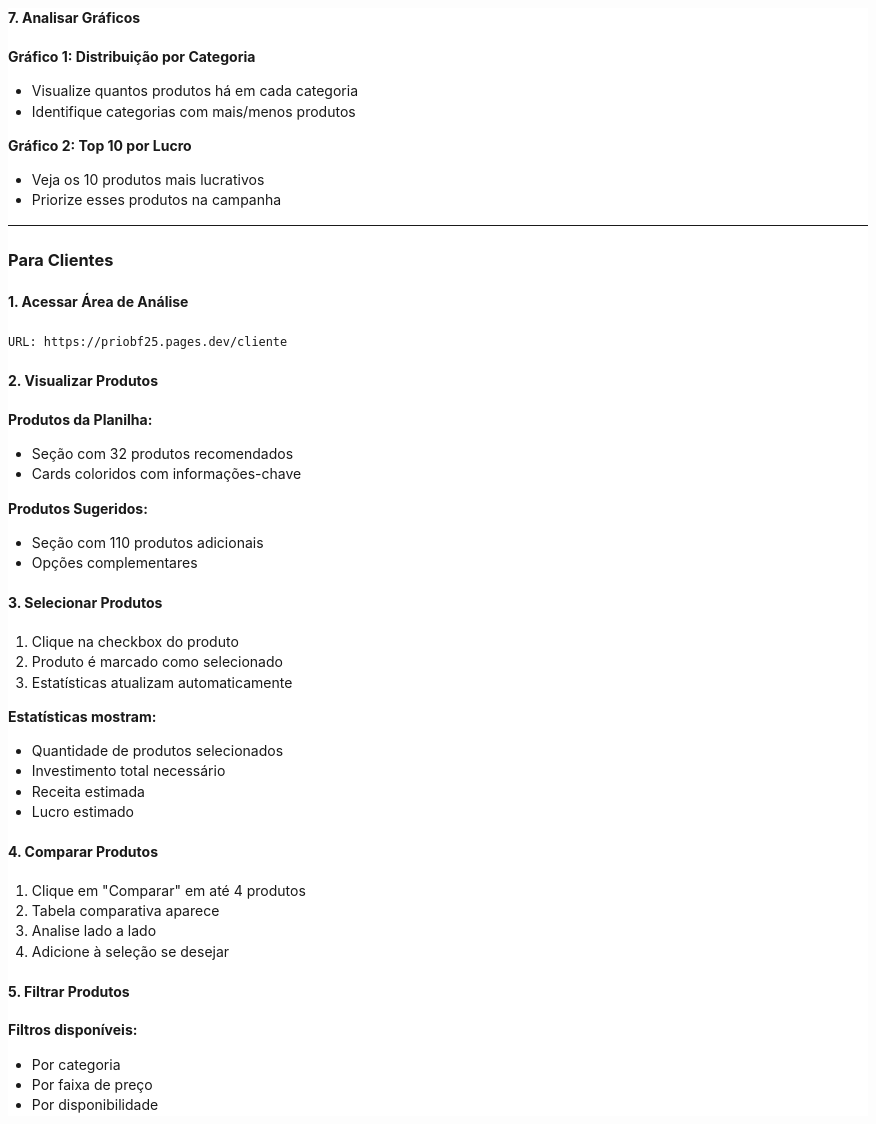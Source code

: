 #### 7. Analisar Gráficos

**Gráfico 1: Distribuição por Categoria**
- Visualize quantos produtos há em cada categoria
- Identifique categorias com mais/menos produtos

**Gráfico 2: Top 10 por Lucro**
- Veja os 10 produtos mais lucrativos
- Priorize esses produtos na campanha

---

### Para Clientes

#### 1. Acessar Área de Análise

```
URL: https://priobf25.pages.dev/cliente
```

#### 2. Visualizar Produtos

**Produtos da Planilha:**
- Seção com 32 produtos recomendados
- Cards coloridos com informações-chave

**Produtos Sugeridos:**
- Seção com 110 produtos adicionais
- Opções complementares

#### 3. Selecionar Produtos

1. Clique na checkbox do produto
2. Produto é marcado como selecionado
3. Estatísticas atualizam automaticamente

**Estatísticas mostram:**
- Quantidade de produtos selecionados
- Investimento total necessário
- Receita estimada
- Lucro estimado

#### 4. Comparar Produtos

1. Clique em "Comparar" em até 4 produtos
2. Tabela comparativa aparece
3. Analise lado a lado
4. Adicione à seleção se desejar

#### 5. Filtrar Produtos

**Filtros disponíveis:**
- Por categoria
- Por faixa de preço
- Por disponibilidade
